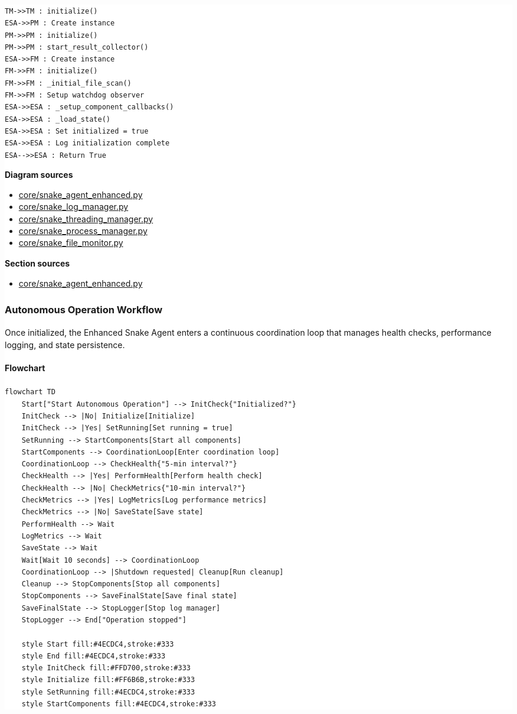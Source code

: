 ```mermaid
TM->>TM : initialize()
ESA->>PM : Create instance
PM->>PM : initialize()
PM->>PM : start_result_collector()
ESA->>FM : Create instance
FM->>FM : initialize()
FM->>FM : _initial_file_scan()
FM->>FM : Setup watchdog observer
ESA->>ESA : _setup_component_callbacks()
ESA->>ESA : _load_state()
ESA->>ESA : Set initialized = true
ESA->>ESA : Log initialization complete
ESA-->>ESA : Return True
```

**Diagram sources**
- [core/snake_agent_enhanced.py](file://c:\Users\ASUS\Documents\GitHub\RAVANA\core\snake_agent_enhanced.py)
- [core/snake_log_manager.py](file://c:\Users\ASUS\Documents\GitHub\RAVANA\core\snake_log_manager.py#L105-L371)
- [core/snake_threading_manager.py](file://c:\Users\ASUS\Documents\GitHub\RAVANA\core\snake_threading_manager.py#L0-L199)
- [core/snake_process_manager.py](file://c:\Users\ASUS\Documents\GitHub\RAVANA\core\snake_process_manager.py#L0-L199)
- [core/snake_file_monitor.py](file://c:\Users\ASUS\Documents\GitHub\RAVANA\core\snake_file_monitor.py#L0-L199)

**Section sources**
- [core/snake_agent_enhanced.py](file://c:\Users\ASUS\Documents\GitHub\RAVANA\core\snake_agent_enhanced.py)

### Autonomous Operation Workflow
Once initialized, the Enhanced Snake Agent enters a continuous coordination loop that manages health checks, performance logging, and state persistence.

#### Flowchart
```mermaid
flowchart TD
    Start["Start Autonomous Operation"] --> InitCheck{"Initialized?"}
    InitCheck --> |No| Initialize[Initialize]
    InitCheck --> |Yes| SetRunning[Set running = true]
    SetRunning --> StartComponents[Start all components]
    StartComponents --> CoordinationLoop[Enter coordination loop]
    CoordinationLoop --> CheckHealth{"5-min interval?"}
    CheckHealth --> |Yes| PerformHealth[Perform health check]
    CheckHealth --> |No| CheckMetrics{"10-min interval?"}
    CheckMetrics --> |Yes| LogMetrics[Log performance metrics]
    CheckMetrics --> |No| SaveState[Save state]
    PerformHealth --> Wait
    LogMetrics --> Wait
    SaveState --> Wait
    Wait[Wait 10 seconds] --> CoordinationLoop
    CoordinationLoop --> |Shutdown requested| Cleanup[Run cleanup]
    Cleanup --> StopComponents[Stop all components]
    StopComponents --> SaveFinalState[Save final state]
    SaveFinalState --> StopLogger[Stop log manager]
    StopLogger --> End["Operation stopped"]

    style Start fill:#4ECDC4,stroke:#333
    style End fill:#4ECDC4,stroke:#333
    style InitCheck fill:#FFD700,stroke:#333
    style Initialize fill:#FF6B6B,stroke:#333
    style SetRunning fill:#4ECDC4,stroke:#333
    style StartComponents fill:#4ECDC4,stroke:#333
```